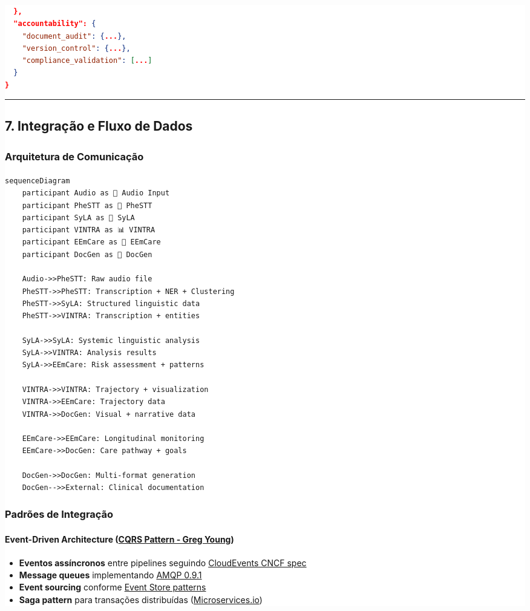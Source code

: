 ```json
  },
  "accountability": {
    "document_audit": {...},
    "version_control": {...},
    "compliance_validation": [...]
  }
}
```

---

## 7. Integração e Fluxo de Dados

### Arquitetura de Comunicação

```mermaid
sequenceDiagram
    participant Audio as 🎵 Audio Input
    participant PheSTT as 📼 PheSTT
    participant SyLA as 🧠 SyLA
    participant VINTRA as 📊 VINTRA
    participant EEmCare as 🌱 EEmCare
    participant DocGen as 📝 DocGen
    
    Audio->>PheSTT: Raw audio file
    PheSTT->>PheSTT: Transcription + NER + Clustering
    PheSTT->>SyLA: Structured linguistic data
    PheSTT->>VINTRA: Transcription + entities
    
    SyLA->>SyLA: Systemic linguistic analysis
    SyLA->>VINTRA: Analysis results
    SyLA->>EEmCare: Risk assessment + patterns
    
    VINTRA->>VINTRA: Trajectory + visualization
    VINTRA->>EEmCare: Trajectory data
    VINTRA->>DocGen: Visual + narrative data
    
    EEmCare->>EEmCare: Longitudinal monitoring
    EEmCare->>DocGen: Care pathway + goals
    
    DocGen->>DocGen: Multi-format generation
    DocGen-->>External: Clinical documentation
```

### Padrões de Integração

#### **Event-Driven Architecture** ([CQRS Pattern - Greg Young](https://cqrs.files.wordpress.com/2010/11/cqrs_documents.pdf))
- **Eventos assíncronos** entre pipelines seguindo [CloudEvents CNCF spec](https://cloudevents.io/)
- **Message queues** implementando [AMQP 0.9.1](https://www.rabbitmq.com/resources/specs/amqp0-9-1.pdf)
- **Event sourcing** conforme [Event Store patterns](https://eventstore.com/blog/what-is-event-sourcing/)
- **Saga pattern** para transações distribuídas ([Microservices.io](https://microservices.io/patterns/data/saga.html))
